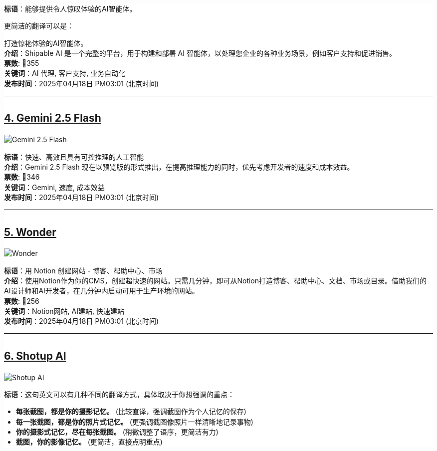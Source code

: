 **标语**：能够提供令人惊叹体验的AI智能体。

更简洁的翻译可以是：

打造惊艳体验的AI智能体。  
**介绍**：Shipable AI 是一个完整的平台，用于构建和部署 AI 智能体，以处理您企业的各种业务场景，例如客户支持和促进销售。  
**票数**: 🔺355  
**关键词**：AI 代理, 客户支持, 业务自动化  
**发布时间**：2025年04月18日 PM03:01 (北京时间)  

---

## [4. Gemini 2.5 Flash](https://www.producthunt.com/posts/gemini-2-5-flash?utm_campaign=producthunt-api&utm_medium=api-v2&utm_source=Application%3A+DailyHunter+%28ID%3A+140760%29)  
![Gemini 2.5 Flash](https://ph-files.imgix.net/f99d56a8-35c3-4eed-9fac-b6d7e8d348bd.png?auto=format&fit=crop&frame=1&h=512&w=1024)  

**标语**：快速、高效且具有可控推理的人工智能  
**介绍**：Gemini 2.5 Flash 现在以预览版的形式推出，在提高推理能力的同时，优先考虑开发者的速度和成本效益。  
**票数**: 🔺346  
**关键词**：Gemini, 速度, 成本效益  
**发布时间**：2025年04月18日 PM03:01 (北京时间)  

---

## [5. Wonder](https://www.producthunt.com/posts/wonder-1999?utm_campaign=producthunt-api&utm_medium=api-v2&utm_source=Application%3A+DailyHunter+%28ID%3A+140760%29)  
![Wonder](https://ph-files.imgix.net/56e39034-ef31-48ab-9611-f1dd55577f94.png?auto=format&fit=crop&frame=1&h=512&w=1024)  

**标语**：用 Notion 创建网站 - 博客、帮助中心、市场  
**介绍**：使用Notion作为你的CMS，创建超快速的网站。只需几分钟，即可从Notion打造博客、帮助中心、文档、市场或目录。借助我们的AI设计师和AI开发者，在几分钟内启动可用于生产环境的网站。  
**票数**: 🔺256  
**关键词**：Notion网站, AI建站, 快速建站  
**发布时间**：2025年04月18日 PM03:01 (北京时间)  

---

## [6. Shotup AI](https://www.producthunt.com/posts/shotup-ai?utm_campaign=producthunt-api&utm_medium=api-v2&utm_source=Application%3A+DailyHunter+%28ID%3A+140760%29)  
![Shotup AI](https://ph-files.imgix.net/ee9215b3-4e39-47a8-8d1f-55d87c64662b.png?auto=format&fit=crop&frame=1&h=512&w=1024)  

**标语**：这句英文可以有几种不同的翻译方式，具体取决于你想强调的重点：

* **每张截图，都是你的摄影记忆。** (比较直译，强调截图作为个人记忆的保存)
* **每一张截图，都是你的照片式记忆。** (更强调截图像照片一样清晰地记录事物)
* **你的摄影式记忆，尽在每张截图。** (稍微调整了语序，更简洁有力)
* **截图，你的影像记忆。** (更简洁，直接点明重点)
